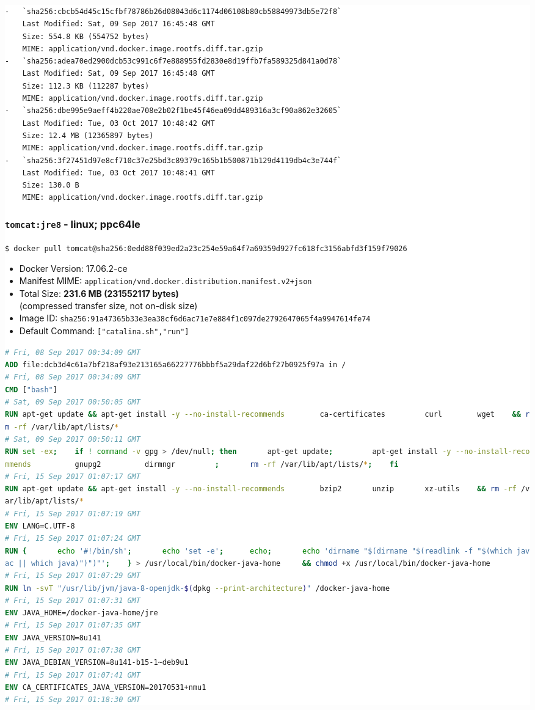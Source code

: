 	-	`sha256:cbcb54d45c15cfbf78786b26d08043d6c1174d06108b80cb58849973db5e72f8`  
		Last Modified: Sat, 09 Sep 2017 16:45:48 GMT  
		Size: 554.8 KB (554752 bytes)  
		MIME: application/vnd.docker.image.rootfs.diff.tar.gzip
	-	`sha256:adea70ed2900dcb53c991c6f7e888955fd2830e8d19ffb7fa589325d841a0d78`  
		Last Modified: Sat, 09 Sep 2017 16:45:48 GMT  
		Size: 112.3 KB (112287 bytes)  
		MIME: application/vnd.docker.image.rootfs.diff.tar.gzip
	-	`sha256:dbe995e9aeff4b220ae708e2b02f1be45f46ea09dd489316a3cf90a862e32605`  
		Last Modified: Tue, 03 Oct 2017 10:48:42 GMT  
		Size: 12.4 MB (12365897 bytes)  
		MIME: application/vnd.docker.image.rootfs.diff.tar.gzip
	-	`sha256:3f27451d97e8cf710c37e25bd3c89379c165b1b500871b129d4119db4c3e744f`  
		Last Modified: Tue, 03 Oct 2017 10:48:41 GMT  
		Size: 130.0 B  
		MIME: application/vnd.docker.image.rootfs.diff.tar.gzip

### `tomcat:jre8` - linux; ppc64le

```console
$ docker pull tomcat@sha256:0edd88f039ed2a23c254e59a64f7a69359d927fc618fc3156abfd3f159f79026
```

-	Docker Version: 17.06.2-ce
-	Manifest MIME: `application/vnd.docker.distribution.manifest.v2+json`
-	Total Size: **231.6 MB (231552117 bytes)**  
	(compressed transfer size, not on-disk size)
-	Image ID: `sha256:91a47365b33e3ea38cf6d6ac71e7e884f1c097de2792647065f4a9947614fe74`
-	Default Command: `["catalina.sh","run"]`

```dockerfile
# Fri, 08 Sep 2017 00:34:09 GMT
ADD file:dcb3d4c61a7bf218af93e213165a66227776bbbf5a29daf22d6bf27b0925f97a in / 
# Fri, 08 Sep 2017 00:34:09 GMT
CMD ["bash"]
# Sat, 09 Sep 2017 00:50:05 GMT
RUN apt-get update && apt-get install -y --no-install-recommends 		ca-certificates 		curl 		wget 	&& rm -rf /var/lib/apt/lists/*
# Sat, 09 Sep 2017 00:50:11 GMT
RUN set -ex; 	if ! command -v gpg > /dev/null; then 		apt-get update; 		apt-get install -y --no-install-recommends 			gnupg2 			dirmngr 		; 		rm -rf /var/lib/apt/lists/*; 	fi
# Fri, 15 Sep 2017 01:07:17 GMT
RUN apt-get update && apt-get install -y --no-install-recommends 		bzip2 		unzip 		xz-utils 	&& rm -rf /var/lib/apt/lists/*
# Fri, 15 Sep 2017 01:07:19 GMT
ENV LANG=C.UTF-8
# Fri, 15 Sep 2017 01:07:24 GMT
RUN { 		echo '#!/bin/sh'; 		echo 'set -e'; 		echo; 		echo 'dirname "$(dirname "$(readlink -f "$(which javac || which java)")")"'; 	} > /usr/local/bin/docker-java-home 	&& chmod +x /usr/local/bin/docker-java-home
# Fri, 15 Sep 2017 01:07:29 GMT
RUN ln -svT "/usr/lib/jvm/java-8-openjdk-$(dpkg --print-architecture)" /docker-java-home
# Fri, 15 Sep 2017 01:07:31 GMT
ENV JAVA_HOME=/docker-java-home/jre
# Fri, 15 Sep 2017 01:07:35 GMT
ENV JAVA_VERSION=8u141
# Fri, 15 Sep 2017 01:07:38 GMT
ENV JAVA_DEBIAN_VERSION=8u141-b15-1~deb9u1
# Fri, 15 Sep 2017 01:07:41 GMT
ENV CA_CERTIFICATES_JAVA_VERSION=20170531+nmu1
# Fri, 15 Sep 2017 01:18:30 GMT
```
